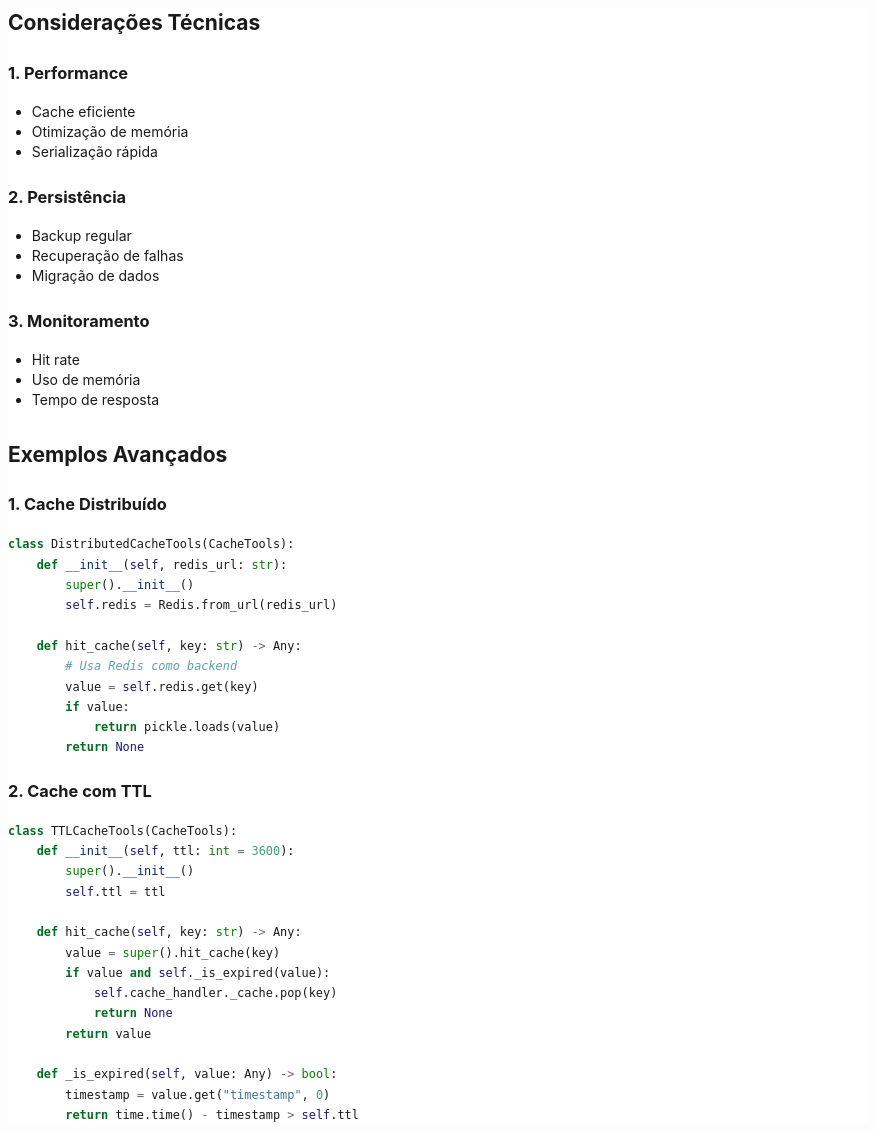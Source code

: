 ## Considerações Técnicas

### 1. Performance
- Cache eficiente
- Otimização de memória
- Serialização rápida

### 2. Persistência
- Backup regular
- Recuperação de falhas
- Migração de dados

### 3. Monitoramento
- Hit rate
- Uso de memória
- Tempo de resposta

## Exemplos Avançados

### 1. Cache Distribuído
```python
class DistributedCacheTools(CacheTools):
    def __init__(self, redis_url: str):
        super().__init__()
        self.redis = Redis.from_url(redis_url)
        
    def hit_cache(self, key: str) -> Any:
        # Usa Redis como backend
        value = self.redis.get(key)
        if value:
            return pickle.loads(value)
        return None
```

### 2. Cache com TTL
```python
class TTLCacheTools(CacheTools):
    def __init__(self, ttl: int = 3600):
        super().__init__()
        self.ttl = ttl
        
    def hit_cache(self, key: str) -> Any:
        value = super().hit_cache(key)
        if value and self._is_expired(value):
            self.cache_handler._cache.pop(key)
            return None
        return value
        
    def _is_expired(self, value: Any) -> bool:
        timestamp = value.get("timestamp", 0)
        return time.time() - timestamp > self.ttl
```

